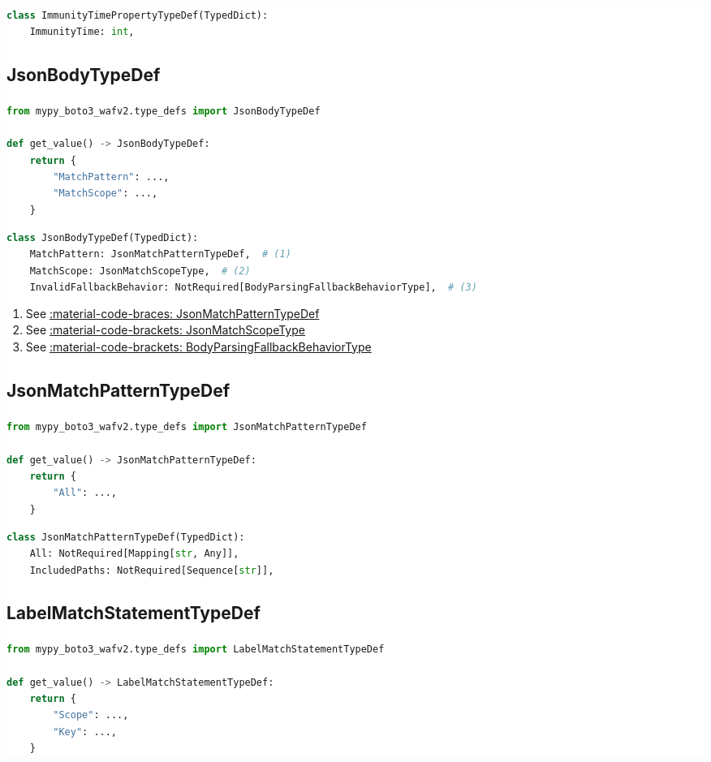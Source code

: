 ```python title="Definition"
class ImmunityTimePropertyTypeDef(TypedDict):
    ImmunityTime: int,
```

## JsonBodyTypeDef

```python title="Usage Example"
from mypy_boto3_wafv2.type_defs import JsonBodyTypeDef

def get_value() -> JsonBodyTypeDef:
    return {
        "MatchPattern": ...,
        "MatchScope": ...,
    }
```

```python title="Definition"
class JsonBodyTypeDef(TypedDict):
    MatchPattern: JsonMatchPatternTypeDef,  # (1)
    MatchScope: JsonMatchScopeType,  # (2)
    InvalidFallbackBehavior: NotRequired[BodyParsingFallbackBehaviorType],  # (3)
```

1. See [:material-code-braces: JsonMatchPatternTypeDef](./type_defs.md#jsonmatchpatterntypedef) 
2. See [:material-code-brackets: JsonMatchScopeType](./literals.md#jsonmatchscopetype) 
3. See [:material-code-brackets: BodyParsingFallbackBehaviorType](./literals.md#bodyparsingfallbackbehaviortype) 
## JsonMatchPatternTypeDef

```python title="Usage Example"
from mypy_boto3_wafv2.type_defs import JsonMatchPatternTypeDef

def get_value() -> JsonMatchPatternTypeDef:
    return {
        "All": ...,
    }
```

```python title="Definition"
class JsonMatchPatternTypeDef(TypedDict):
    All: NotRequired[Mapping[str, Any]],
    IncludedPaths: NotRequired[Sequence[str]],
```

## LabelMatchStatementTypeDef

```python title="Usage Example"
from mypy_boto3_wafv2.type_defs import LabelMatchStatementTypeDef

def get_value() -> LabelMatchStatementTypeDef:
    return {
        "Scope": ...,
        "Key": ...,
    }
```
